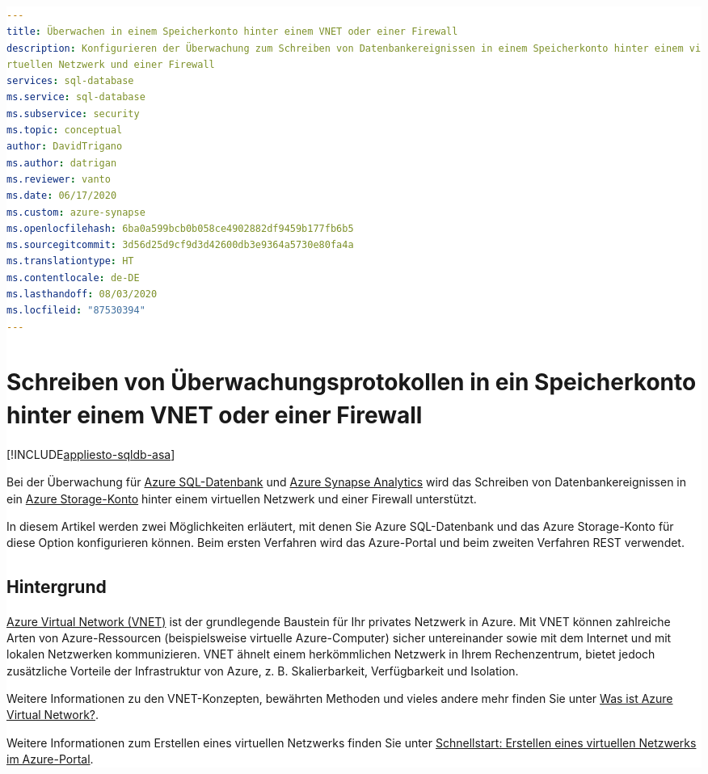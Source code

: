 ```yaml
---
title: Überwachen in einem Speicherkonto hinter einem VNET oder einer Firewall
description: Konfigurieren der Überwachung zum Schreiben von Datenbankereignissen in einem Speicherkonto hinter einem virtuellen Netzwerk und einer Firewall
services: sql-database
ms.service: sql-database
ms.subservice: security
ms.topic: conceptual
author: DavidTrigano
ms.author: datrigan
ms.reviewer: vanto
ms.date: 06/17/2020
ms.custom: azure-synapse
ms.openlocfilehash: 6ba0a599bcb0b058ce4902882df9459b177fb6b5
ms.sourcegitcommit: 3d56d25d9cf9d3d42600db3e9364a5730e80fa4a
ms.translationtype: HT
ms.contentlocale: de-DE
ms.lasthandoff: 08/03/2020
ms.locfileid: "87530394"
---
```

# <a name="write-audit-to-a-storage-account-behind-vnet-and-firewall"></a>Schreiben von Überwachungsprotokollen in ein Speicherkonto hinter einem VNET oder einer Firewall
[!INCLUDE[appliesto-sqldb-asa](../includes/appliesto-sqldb-asa.md)]


Bei der Überwachung für [Azure SQL-Datenbank](sql-database-paas-overview.md) und [Azure Synapse Analytics](../../synapse-analytics/sql-data-warehouse/sql-data-warehouse-overview-what-is.md) wird das Schreiben von Datenbankereignissen in ein [Azure Storage-Konto](../../storage/common/storage-account-overview.md) hinter einem virtuellen Netzwerk und einer Firewall unterstützt.

In diesem Artikel werden zwei Möglichkeiten erläutert, mit denen Sie Azure SQL-Datenbank und das Azure Storage-Konto für diese Option konfigurieren können. Beim ersten Verfahren wird das Azure-Portal und beim zweiten Verfahren REST verwendet.

## <a name="background"></a>Hintergrund

[Azure Virtual Network (VNET)](../../virtual-network/virtual-networks-overview.md) ist der grundlegende Baustein für Ihr privates Netzwerk in Azure. Mit VNET können zahlreiche Arten von Azure-Ressourcen (beispielsweise virtuelle Azure-Computer) sicher untereinander sowie mit dem Internet und mit lokalen Netzwerken kommunizieren. VNET ähnelt einem herkömmlichen Netzwerk in Ihrem Rechenzentrum, bietet jedoch zusätzliche Vorteile der Infrastruktur von Azure, z. B. Skalierbarkeit, Verfügbarkeit und Isolation.

Weitere Informationen zu den VNET-Konzepten, bewährten Methoden und vieles andere mehr finden Sie unter [Was ist Azure Virtual Network?](../../virtual-network/virtual-networks-overview.md).

Weitere Informationen zum Erstellen eines virtuellen Netzwerks finden Sie unter [Schnellstart: Erstellen eines virtuellen Netzwerks im Azure-Portal](../../virtual-network/quick-create-portal.md).
